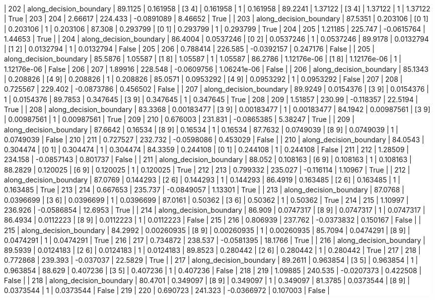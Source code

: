 | 202 | along_decision_boundary |     89.1125 | 0.161958    | [3 4]    |   0.161958    |      1 | 0.161958    |      89.2241 | 1.37122     | [3 4]     |    1.37122     |       1 | 1.37122     | True      |    203 |             204 |                2.66617  |              224.433   | -0.0891089  |      8.46652     | True            |
| 203 | along_decision_boundary |     87.5351 | 0.203106    | [0 1]    |   0.203106    |      1 | 0.203106    |      87.308  | 0.293799    | [0 1]     |    0.293799    |       1 | 0.293799    | True      |    204 |             205 |                1.21185  |              225.747   | -0.0615764  |      1.44653     | True            |
| 204 | along_decision_boundary |     86.4004 | 0.0537246   | [0 2]    |   0.0537246   |      1 | 0.0537246   |      89.9178 | 0.0132794   | [1 2]     |    0.0132794   |       1 | 0.0132794   | False     |    205 |             206 |                0.788414 |              226.585   | -0.0392157  |      0.247176    | False           |
| 205 | along_decision_boundary |     85.5876 | 1.05587     | [1 8]    |   1.05587     |      1 | 1.05587     |      86.2786 | 1.12176e-06 | [1 8]     |    1.12176e-06 |       1 | 1.12176e-06 | False     |    206 |             207 |                1.89916  |              228.548   | -0.0609756  |      1.06241e-06 | False           |
| 206 | along_decision_boundary |     85.1343 | 0.208826    | [4 9]    |   0.208826    |      1 | 0.208826    |      85.0571 | 0.0953292   | [4 9]     |    0.0953292   |       1 | 0.0953292   | False     |    207 |             208 |                0.725567 |              229.402   | -0.0873786  |      0.456502    | False           |
| 207 | along_decision_boundary |     89.9249 | 0.0154376   | [3 9]    |   0.0154376   |      1 | 0.0154376   |      89.7853 | 0.347645    | [3 9]     |    0.347645    |       1 | 0.347645    | True      |    208 |             209 |                1.51857  |              230.99    | -0.118357   |     22.5194      | True            |
| 208 | along_decision_boundary |     83.3368 | 0.00183477  | [3 9]    |   0.00183477  |      1 | 0.00183477  |      84.1942 | 0.00987561  | [3 9]     |    0.00987561  |       1 | 0.00987561  | True      |    209 |             210 |                0.676003 |              231.831   | -0.0865385  |      5.38247     | True            |
| 209 | along_decision_boundary |     87.6642 | 0.16534     | [8 9]    |   0.16534     |      1 | 0.16534     |      87.7632 | 0.0749039   | [8 9]     |    0.0749039   |       1 | 0.0749039   | False     |    210 |             211 |                0.727527 |              232.732   | -0.0598086  |      0.453029    | False           |
| 210 | along_decision_boundary |     84.0543 | 0.304474    | [0 1]    |   0.304474    |      1 | 0.304474    |      84.3359 | 0.244108    | [0 1]     |    0.244108    |       1 | 0.244108    | False     |    211 |             212 |                1.28509  |              234.158   | -0.0857143  |      0.801737    | False           |
| 211 | along_decision_boundary |     88.052  | 0.108163    | [6 9]    |   0.108163    |      1 | 0.108163    |      88.2829 | 0.120025    | [6 9]     |    0.120025    |       1 | 0.120025    | True      |    212 |             213 |                0.799332 |              235.027   | -0.116114   |      1.10967     | True            |
| 212 | along_decision_boundary |     87.0769 | 0.144293    | [2 6]    |   0.144293    |      1 | 0.144293    |      86.4919 | 0.163485    | [2 6]     |    0.163485    |       1 | 0.163485    | True      |    213 |             214 |                0.667653 |              235.737   | -0.0849057  |      1.13301     | True            |
| 213 | along_decision_boundary |     87.0768 | 0.0396699   | [3 6]    |   0.0396699   |      1 | 0.0396699   |      87.0161 | 0.50362     | [3 6]     |    0.50362     |       1 | 0.50362     | True      |    214 |             215 |                1.10997  |              236.926   | -0.0586854  |     12.6953      | True            |
| 214 | along_decision_boundary |     86.909  | 0.0747317   | [8 9]    |   0.0747317   |      1 | 0.0747317   |      86.4934 | 0.0112223   | [8 9]     |    0.0112223   |       1 | 0.0112223   | False     |    215 |             216 |                0.806939 |              237.762   | -0.0373832  |      0.150167    | False           |
| 215 | along_decision_boundary |     84.2992 | 0.00260935  | [8 9]    |   0.00260935  |      1 | 0.00260935  |      85.7094 | 0.0474291   | [8 9]     |    0.0474291   |       1 | 0.0474291   | True      |    216 |             217 |                0.734872 |              238.537   | -0.0581395  |     18.1766      | True            |
| 216 | along_decision_boundary |     89.5939 | 0.0124183   | [2 6]    |   0.0124183   |      1 | 0.0124183   |      89.8523 | 0.280442    | [2 6]     |    0.280442    |       1 | 0.280442    | True      |    217 |             218 |                0.772868 |              239.393   | -0.037037   |     22.5829      | True            |
| 217 | along_decision_boundary |     89.2611 | 0.963854    | [3 5]    |   0.963854    |      1 | 0.963854    |      88.629  | 0.407236    | [3 5]     |    0.407236    |       1 | 0.407236    | False     |    218 |             219 |                1.09885  |              240.535   | -0.0207373  |      0.422508    | False           |
| 218 | along_decision_boundary |     80.4701 | 0.349097    | [8 9]    |   0.349097    |      1 | 0.349097    |      81.3785 | 0.0373544   | [8 9]     |    0.0373544   |       1 | 0.0373544   | False     |    219 |             220 |                0.690723 |              241.323   | -0.0366972  |      0.107003    | False           |